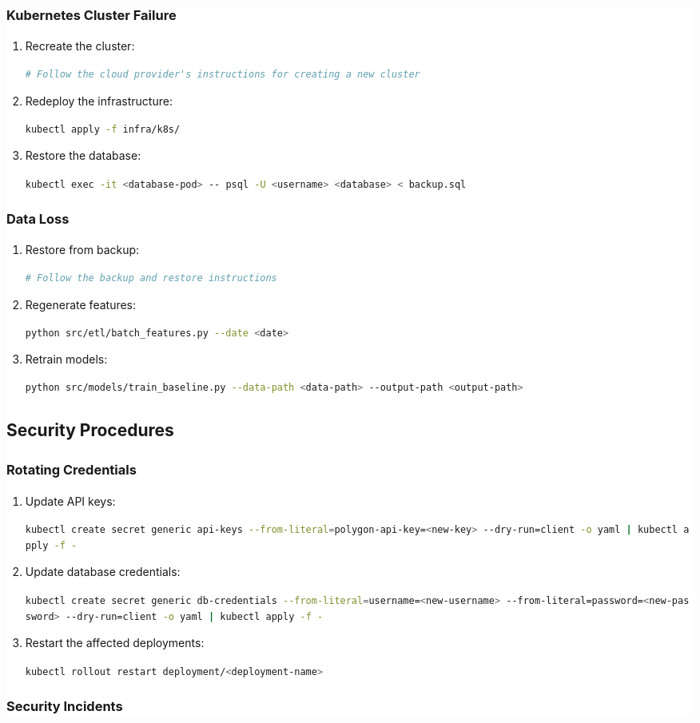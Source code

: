 ### Kubernetes Cluster Failure

1. Recreate the cluster:
   ```bash
   # Follow the cloud provider's instructions for creating a new cluster
   ```

2. Redeploy the infrastructure:
   ```bash
   kubectl apply -f infra/k8s/
   ```

3. Restore the database:
   ```bash
   kubectl exec -it <database-pod> -- psql -U <username> <database> < backup.sql
   ```

### Data Loss

1. Restore from backup:
   ```bash
   # Follow the backup and restore instructions
   ```

2. Regenerate features:
   ```bash
   python src/etl/batch_features.py --date <date>
   ```

3. Retrain models:
   ```bash
   python src/models/train_baseline.py --data-path <data-path> --output-path <output-path>
   ```

## Security Procedures

### Rotating Credentials

1. Update API keys:
   ```bash
   kubectl create secret generic api-keys --from-literal=polygon-api-key=<new-key> --dry-run=client -o yaml | kubectl apply -f -
   ```

2. Update database credentials:
   ```bash
   kubectl create secret generic db-credentials --from-literal=username=<new-username> --from-literal=password=<new-password> --dry-run=client -o yaml | kubectl apply -f -
   ```

3. Restart the affected deployments:
   ```bash
   kubectl rollout restart deployment/<deployment-name>
   ```

### Security Incidents
